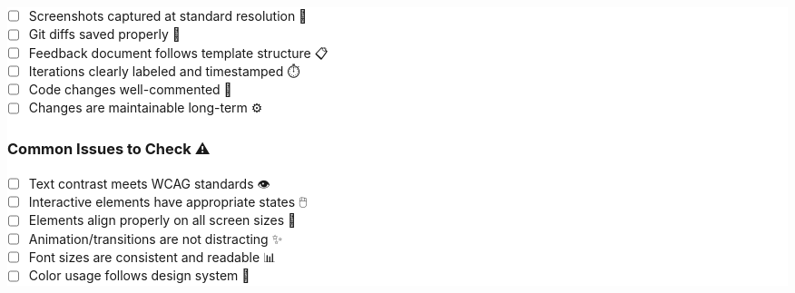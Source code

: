 - [ ] Screenshots captured at standard resolution 📏
- [ ] Git diffs saved properly 💾
- [ ] Feedback document follows template structure 📋
- [ ] Iterations clearly labeled and timestamped ⏱️
- [ ] Code changes well-commented 💬
- [ ] Changes are maintainable long-term ⚙️

### Common Issues to Check ⚠️

- [ ] Text contrast meets WCAG standards 👁️
- [ ] Interactive elements have appropriate states 🖱️
- [ ] Elements align properly on all screen sizes 📏
- [ ] Animation/transitions are not distracting ✨
- [ ] Font sizes are consistent and readable 📊
- [ ] Color usage follows design system 🎨
